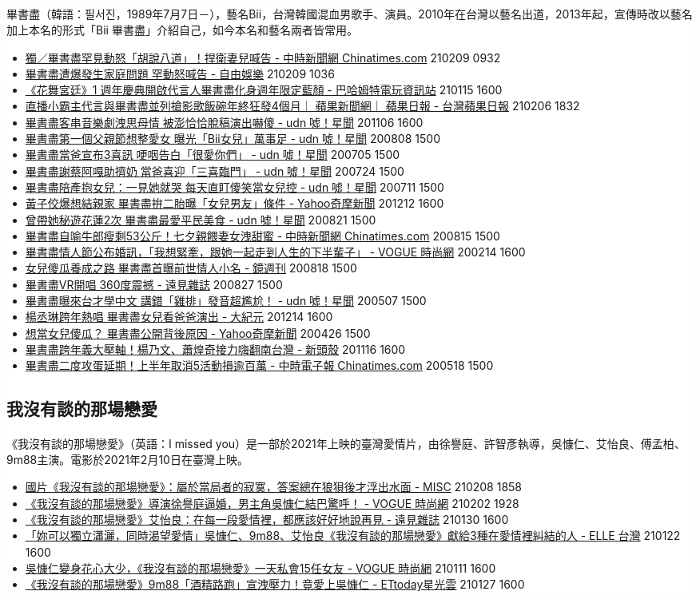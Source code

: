 畢書盡（韓語：필서진，1989年7月7日－），藝名Bii，台灣韓國混血男歌手、演員。2010年在台灣以藝名出道，2013年起，宣傳時改以藝名加上本名的形式「Bii 畢書盡」介紹自己，如今本名和藝名兩者皆常用。
- [獨／畢書盡罕見動怒「胡說八道」！捍衛妻兒喊告 - 中時新聞網 Chinatimes.com](https://www.chinatimes.com/realtimenews/20210209001118-260404 "獨／畢書盡罕見動怒「胡說八道」！捍衛妻兒喊告 - 中時新聞網 Chinatimes.com") 210209 0932
- [畢書盡遭爆發生家庭問題 罕動怒喊告 - 自由娛樂](https://ent.ltn.com.tw/news/breakingnews/3436507 "畢書盡遭爆發生家庭問題 罕動怒喊告 - 自由娛樂") 210209 1036
- [《花舞宮廷》1 週年慶典開啟代言人畢書盡化身週年限定藍顏 - 巴哈姆特電玩資訊站](https://gnn.gamer.com.tw/detail.php?sn=209369 "《花舞宮廷》1 週年慶典開啟代言人畢書盡化身週年限定藍顏 - 巴哈姆特電玩資訊站") 210115 1600
- [直播小霸主代言與畢書盡並列搶影歌飯碗年終狂發4個月｜ 蘋果新聞網｜ 蘋果日報 - 台灣蘋果日報](https://tw.appledaily.com/entertainment/20210206/2E6Q4MPLGVGPBOEGKNUHLGIEGE/ "直播小霸主代言與畢書盡並列搶影歌飯碗年終狂發4個月｜ 蘋果新聞網｜ 蘋果日報 - 台灣蘋果日報") 210206 1832
- [畢書盡客串音樂劇洩思母情 被澎恰恰脫稿演出嚇傻 - udn 噓！星聞](https://stars.udn.com/star/story/10092/4995408 "畢書盡客串音樂劇洩思母情 被澎恰恰脫稿演出嚇傻 - udn 噓！星聞") 201106 1600
- [畢書盡第一個父親節想整愛女 曝光「Bii女兒」萬事足 - udn 噓！星聞](https://stars.udn.com/star/story/10091/4766567 "畢書盡第一個父親節想整愛女 曝光「Bii女兒」萬事足 - udn 噓！星聞") 200808 1500
- [畢書盡當爸宣布3喜訊 哽咽告白「很愛你們」 - udn 噓！星聞](https://stars.udn.com/star/story/10092/4679837 "畢書盡當爸宣布3喜訊 哽咽告白「很愛你們」 - udn 噓！星聞") 200705 1500
- [畢書盡謝蔡阿嘎助擠奶 當爸喜迎「三喜臨門」 - udn 噓！星聞](https://stars.udn.com/star/story/10092/4728573 "畢書盡謝蔡阿嘎助擠奶 當爸喜迎「三喜臨門」 - udn 噓！星聞") 200724 1500
- [畢書盡陪產抱女兒：一見她就哭 每天直盯傻笑當女兒控 - udn 噓！星聞](https://stars.udn.com/star/story/10092/4694201 "畢書盡陪產抱女兒：一見她就哭 每天直盯傻笑當女兒控 - udn 噓！星聞") 200711 1500
- [黃子佼爆想結親家 畢書盡拚二胎曝「女兒男友」條件 - Yahoo奇摩新聞](https://tw.news.yahoo.com/%E9%BB%83%E5%AD%90%E4%BD%BC%E7%88%86%E6%83%B3%E7%B5%90%E8%A6%AA%E5%AE%B6-%E7%95%A2%E6%9B%B8%E7%9B%A1%E6%8B%9A%E4%BA%8C%E8%83%8E%E6%9B%9D-%E5%A5%B3%E5%85%92%E7%94%B7%E5%8F%8B-%E6%A2%9D%E4%BB%B6-122909926.html "黃子佼爆想結親家 畢書盡拚二胎曝「女兒男友」條件 - Yahoo奇摩新聞") 201212 1600
- [曾帶她秘遊花蓮2次 畢書盡最愛平民美食 - udn 噓！星聞](https://stars.udn.com/star/story/10092/4800139 "曾帶她秘遊花蓮2次 畢書盡最愛平民美食 - udn 噓！星聞") 200821 1500
- [畢書盡自喻牛郎瘦剩53公斤！七夕親餵妻女洩甜蜜 - 中時新聞網 Chinatimes.com](https://www.chinatimes.com/realtimenews/20200815003591-260404 "畢書盡自喻牛郎瘦剩53公斤！七夕親餵妻女洩甜蜜 - 中時新聞網 Chinatimes.com") 200815 1500
- [畢書盡情人節公布婚訊，「我想緊牽，跟她一起走到人生的下半輩子」 - VOGUE 時尚網](https://www.vogue.com.tw/entertainment/article/bii-married "畢書盡情人節公布婚訊，「我想緊牽，跟她一起走到人生的下半輩子」 - VOGUE 時尚網") 200214 1600
- [女兒傻瓜養成之路 畢書盡首曝前世情人小名 - 鏡週刊](https://www.mirrormedia.mg/story/20200819ent005/ "女兒傻瓜養成之路 畢書盡首曝前世情人小名 - 鏡週刊") 200818 1500
- [畢書盡VR開唱 360度震撼 - 遠見雜誌](https://www.gvm.com.tw/article/74372 "畢書盡VR開唱 360度震撼 - 遠見雜誌") 200827 1500
- [畢書盡曝來台才學中文 講錯「雞排」發音超尷尬！ - udn 噓！星聞](https://stars.udn.com/star/story/10089/4547289 "畢書盡曝來台才學中文 講錯「雞排」發音超尷尬！ - udn 噓！星聞") 200507 1500
- [楊丞琳跨年熱唱 畢書盡女兒看爸爸演出 - 大紀元](https://www.epochtimes.com/b5/20/12/14/n12619183.htm "楊丞琳跨年熱唱 畢書盡女兒看爸爸演出 - 大紀元") 201214 1600
- [想當女兒傻瓜？ 畢書盡公開背後原因 - Yahoo奇摩新聞](https://tw.news.yahoo.com/%E6%83%B3%E7%95%B6%E5%A5%B3%E5%85%92%E5%82%BB%E7%93%9C-%E7%95%A2%E6%9B%B8%E7%9B%A1%E5%85%AC%E9%96%8B%E8%83%8C%E5%BE%8C%E5%8E%9F%E5%9B%A0-072808704.html "想當女兒傻瓜？ 畢書盡公開背後原因 - Yahoo奇摩新聞") 200426 1500
- [畢書盡跨年義大壓軸！楊乃文、蕭煌奇接力嗨翻南台灣 - 新頭殼](https://newtalk.tw/news/view/2020-11-16/495069 "畢書盡跨年義大壓軸！楊乃文、蕭煌奇接力嗨翻南台灣 - 新頭殼") 201116 1600
- [畢書盡二度攻蛋延期！上半年取消5活動損逾百萬 - 中時電子報 Chinatimes.com](https://www.chinatimes.com/realtimenews/20200518002922-260404 "畢書盡二度攻蛋延期！上半年取消5活動損逾百萬 - 中時電子報 Chinatimes.com") 200518 1500

## 我沒有談的那場戀愛

《我沒有談的那場戀愛》（英語：I missed you）是一部於2021年上映的臺灣愛情片，由徐譽庭、許智彥執導，吳慷仁、艾怡良、傅孟柏、9m88主演。電影於2021年2月10日在臺灣上映。
- [國片《我沒有談的那場戀愛》：屬於當局者的寂寞，答案總在狼狽後才浮出水面 - MISC](https://500times.udn.com/wtimes/story/12672/5242057 "國片《我沒有談的那場戀愛》：屬於當局者的寂寞，答案總在狼狽後才浮出水面 - MISC") 210208 1858
- [《我沒有談的那場戀愛》導演徐譽庭逼婚，男主角吳慷仁結巴驚呼！ - VOGUE 時尚網](https://www.vogue.com.tw/entertainment/article/i-missed-you-press-conference "《我沒有談的那場戀愛》導演徐譽庭逼婚，男主角吳慷仁結巴驚呼！ - VOGUE 時尚網") 210202 1928
- [《我沒有談的那場戀愛》艾怡良：在每一段愛情裡，都應該好好地說再見 - 遠見雜誌](https://www.gvm.com.tw/article/77550 "《我沒有談的那場戀愛》艾怡良：在每一段愛情裡，都應該好好地說再見 - 遠見雜誌") 210130 1600
- [「妳可以獨立瀟灑，同時渴望愛情」吳慷仁、9m88、艾怡良《我沒有談的那場戀愛》獻給3種在愛情裡糾結的人 - ELLE 台灣](https://www.elle.com/tw/entertainment/drama/g35285240/i-missed-you/ "「妳可以獨立瀟灑，同時渴望愛情」吳慷仁、9m88、艾怡良《我沒有談的那場戀愛》獻給3種在愛情裡糾結的人 - ELLE 台灣") 210122 1600
- [吳慷仁變身花心大少，《我沒有談的那場戀愛》一天私會15任女友 - VOGUE 時尚網](https://www.vogue.com.tw/entertainment/article/kang-ren-wu-i-missed-you "吳慷仁變身花心大少，《我沒有談的那場戀愛》一天私會15任女友 - VOGUE 時尚網") 210111 1600
- [《我沒有談的那場戀愛》9m88「酒精路跑」宣洩壓力！竟愛上吳慷仁 - ETtoday星光雲](https://star.ettoday.net/news/1908055 "《我沒有談的那場戀愛》9m88「酒精路跑」宣洩壓力！竟愛上吳慷仁 - ETtoday星光雲") 210127 1600